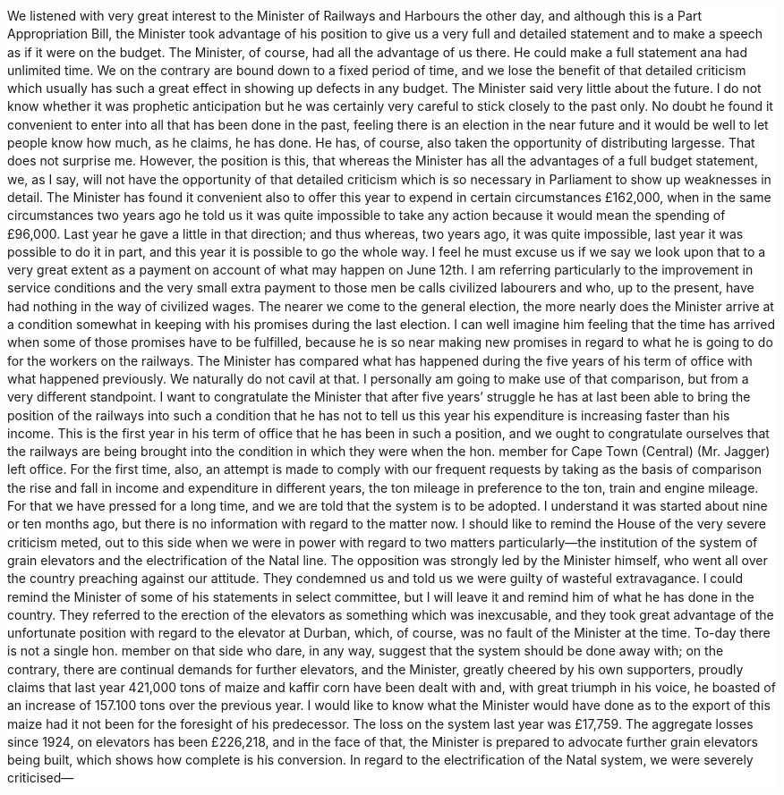 <p>We listened with very great interest to the Minister of Railways and Harbours the other day, and although this is a Part Appropriation Bill, the Minister took advantage of his position to give us a very full and detailed statement and to make a speech as if it were on the budget. The Minister, of course, had all the advantage of us there. He could make a full statement ana had unlimited time. We on the contrary are bound down to a fixed period of time, and we lose the benefit of that detailed criticism which usually has such a great effect in showing up defects in any budget. The Minister said very little about the future. I do not know whether it was prophetic anticipation but he was certainly very careful to stick closely to the past only. No doubt he found it convenient to enter into all that has been done in the past, feeling there is an election in the near future and it would be well to let people know how much, as he claims, he has done. He has, of course, also taken the opportunity of distributing largesse. That does not surprise me. However, the position is this, that whereas the Minister has all the advantages of a full budget statement, we, as I say, will not have the opportunity of that detailed criticism which is so necessary in Parliament to show up weaknesses in detail. The Minister has found it convenient also to offer this year to expend in certain circumstances £162,000, when in the same circumstances two years ago he told us it was quite impossible to take any action because it would mean the spending of £96,000. Last year he gave a little in that direction; and thus whereas, two years ago, it was quite impossible, last year it was possible to do it in part, and this year it is possible to go the whole way. I feel he must excuse us if we say we look upon that to a very great extent as a payment on account of what may happen on June 12th. I am referring particularly to the improvement in service conditions and the very small extra payment to those men be calls civilized labourers and who, up to the present, have had nothing in the way of civilized wages. The nearer we come to the general election, the more nearly does the Minister arrive at a condition somewhat in keeping with his promises during the last election. I can well imagine him feeling that the time has arrived when some of those promises have to be fulfilled, because he is so near making new promises in regard to what he is going to do for the workers on the railways. The Minister has compared what has happened during the five years of his term of office with what happened previously. We naturally do not cavil at that. I personally am going to make use of that comparison, but from a very different standpoint. I want to congratulate the Minister that after five years&#x2019; struggle he has at last been able to bring the position of the railways into such a condition that he has not to tell us this year his expenditure is increasing faster than his income. This is the first year in his term of office that he has been in such a position, and we ought to congratulate ourselves that the railways are being brought into the condition in which they were when the hon. member for Cape Town (Central) (Mr. Jagger) left office. For the first time, also, an attempt is made to comply with our frequent requests by taking as the basis of comparison the rise and fall in income and expenditure in different years, the ton mileage in preference to the ton, train and engine mileage. For that we have pressed for a long time, and we are told that the system is to be adopted. I understand it was started about nine or ten months ago, but there is no information with regard to the matter now. I should like to remind the House of the very severe criticism meted, out to this side when we were in power with regard to two matters particularly&#x2014;the institution of the system of grain elevators and the electrification of the Natal line. The opposition was strongly led by the Minister himself, who went all over the country preaching against our attitude. They condemned us and told us we were guilty of wasteful extravagance. I could remind the Minister of some of his statements in select committee, but I will leave it and remind him of what he has done in the country. They referred to the erection of the elevators as something which was inexcusable, and they took great advantage of the unfortunate position with regard to the elevator at Durban, which, of course, was no fault of the Minister at the time. To-day there is not a single hon. member on that side who dare, in any way, suggest that the system should be done away with; on the contrary, there are continual demands for further elevators, and the Minister, greatly cheered by his own supporters, proudly claims that last year 421,000 tons of maize and kaffir corn have been dealt with and, with great triumph in his voice, he boasted of an increase of 157.100 tons over the previous year. I would like to know what the Minister would have done as to the export of this maize had it not been for the foresight of his predecessor. The loss on the system last year was £17,759. The aggregate losses since 1924, on elevators has been £226,218, and in the face of that, the Minister is prepared to advocate further grain elevators being built, which shows how complete is his conversion. In regard to the <span class="col_1577-1578" refersTo="page_0826"/>electrification of the Natal system, we were severely criticised&#x2014;</p>
